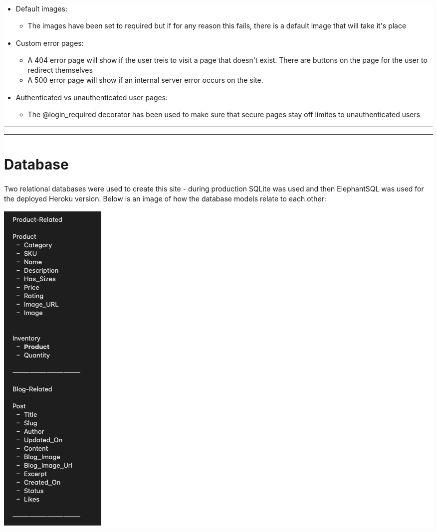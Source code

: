+ Default images:
   + The images have been set to required but if for any reason this fails, there is a default image that will take it's place

+ Custom error pages:
   + A 404 error page will show if the user treis to visit a page that doesn't exist. There are buttons on the page for the user to redirect themselves
   + A 500 error page will show if an internal server error occurs on the site.

+ Authenticated vs unauthenticated user pages:
   + The @login_required decorator has been used to make sure that secure pages stay off limites to unauthenticated users

---

---

# Database

Two relational databases were used to create this site - during production SQLite was used and then ElephantSQL was used for the deployed Heroku version. 
Below is an image of how the database models relate to each other:

![Image1](media/database1.png)